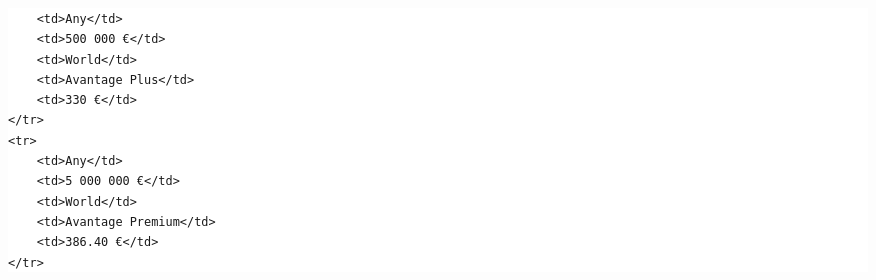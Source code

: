         <td>Any</td>
        <td>500 000 €</td>
        <td>World</td>
        <td>Avantage Plus</td>
        <td>330 €</td>
    </tr>
    <tr>
        <td>Any</td>
        <td>5 000 000 €</td>
        <td>World</td>
        <td>Avantage Premium</td>
        <td>386.40 €</td>
    </tr>
</table>
